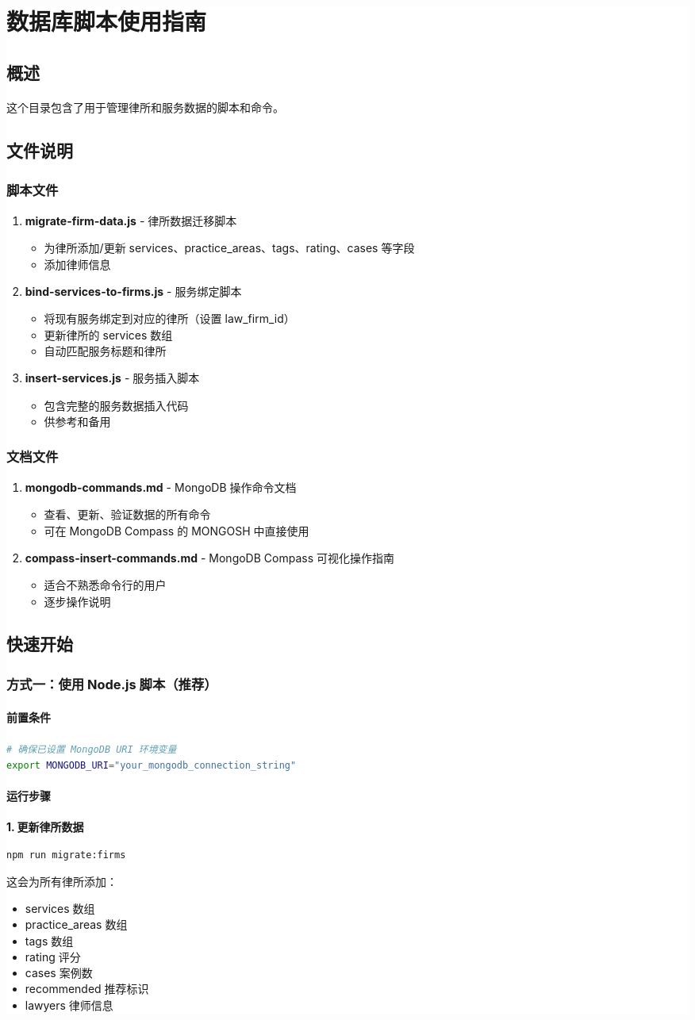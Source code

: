 # 数据库脚本使用指南

## 概述

这个目录包含了用于管理律所和服务数据的脚本和命令。

## 文件说明

### 脚本文件

1. **migrate-firm-data.js** - 律所数据迁移脚本
   - 为律所添加/更新 services、practice_areas、tags、rating、cases 等字段
   - 添加律师信息

2. **bind-services-to-firms.js** - 服务绑定脚本
   - 将现有服务绑定到对应的律所（设置 law_firm_id）
   - 更新律所的 services 数组
   - 自动匹配服务标题和律所

3. **insert-services.js** - 服务插入脚本
   - 包含完整的服务数据插入代码
   - 供参考和备用

### 文档文件

1. **mongodb-commands.md** - MongoDB 操作命令文档
   - 查看、更新、验证数据的所有命令
   - 可在 MongoDB Compass 的 MONGOSH 中直接使用

2. **compass-insert-commands.md** - MongoDB Compass 可视化操作指南
   - 适合不熟悉命令行的用户
   - 逐步操作说明

## 快速开始

### 方式一：使用 Node.js 脚本（推荐）

#### 前置条件
```bash
# 确保已设置 MongoDB URI 环境变量
export MONGODB_URI="your_mongodb_connection_string"
```

#### 运行步骤

**1. 更新律所数据**
```bash
npm run migrate:firms
```
这会为所有律所添加：
- services 数组
- practice_areas 数组
- tags 数组
- rating 评分
- cases 案例数
- recommended 推荐标识
- lawyers 律师信息
